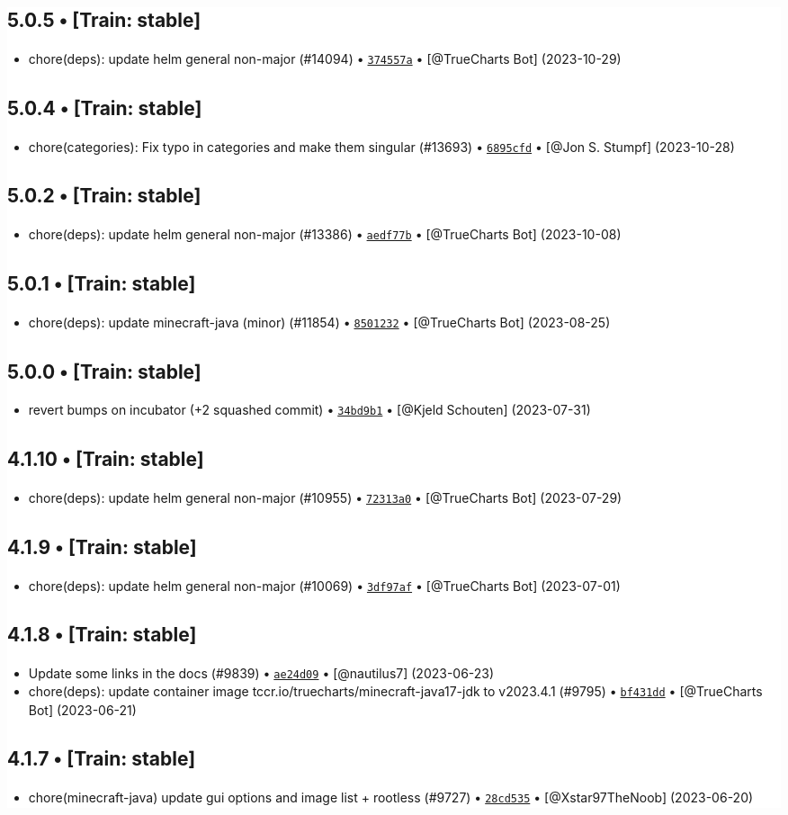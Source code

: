 ## 5.0.5 • [Train: stable]

- chore(deps): update helm general non-major (#14094) • [`374557a`](https://github.com/trueforge-org/truecharts/commit/374557a246d6ed227850d54b8f7002eb8b6710c1) • [@TrueCharts Bot] (2023-10-29)

## 5.0.4 • [Train: stable]

- chore(categories): Fix typo in categories and make them singular (#13693) • [`6895cfd`](https://github.com/trueforge-org/truecharts/commit/6895cfde2a88fd68be2b0f964d53bd666ff4d938) • [@Jon S. Stumpf] (2023-10-28)

## 5.0.2 • [Train: stable]

- chore(deps): update helm general non-major (#13386) • [`aedf77b`](https://github.com/trueforge-org/truecharts/commit/aedf77b4b8ca7130b335c152bdc1e8845218bae8) • [@TrueCharts Bot] (2023-10-08)

## 5.0.1 • [Train: stable]

- chore(deps): update minecraft-java (minor) (#11854) • [`8501232`](https://github.com/trueforge-org/truecharts/commit/8501232a02914356489ac8e142cd774af207fd22) • [@TrueCharts Bot] (2023-08-25)

## 5.0.0 • [Train: stable]

- revert bumps on incubator (&#43;2 squashed commit) • [`34bd9b1`](https://github.com/trueforge-org/truecharts/commit/34bd9b147b359dd19047ba144ddf0c89026792e1) • [@Kjeld Schouten] (2023-07-31)

## 4.1.10 • [Train: stable]

- chore(deps): update helm general non-major (#10955) • [`72313a0`](https://github.com/trueforge-org/truecharts/commit/72313a08160fdabcd6b084f8c8cf4616c24ad911) • [@TrueCharts Bot] (2023-07-29)

## 4.1.9 • [Train: stable]

- chore(deps): update helm general non-major (#10069) • [`3df97af`](https://github.com/trueforge-org/truecharts/commit/3df97af1ebf01f4d8ba07a7818615e2177deb59f) • [@TrueCharts Bot] (2023-07-01)

## 4.1.8 • [Train: stable]

- Update some links in the docs (#9839) • [`ae24d09`](https://github.com/trueforge-org/truecharts/commit/ae24d09406e8b6157c6553863e01db0f034f0e05) • [@nautilus7] (2023-06-23)
- chore(deps): update container image tccr.io/truecharts/minecraft-java17-jdk to v2023.4.1 (#9795) • [`bf431dd`](https://github.com/trueforge-org/truecharts/commit/bf431dd2b497100a2ec1521916a1c85d70088c7f) • [@TrueCharts Bot] (2023-06-21)

## 4.1.7 • [Train: stable]

- chore(minecraft-java) update gui options and image list &#43; rootless (#9727) • [`28cd535`](https://github.com/trueforge-org/truecharts/commit/28cd5358965071ac0b52da07872d62cbdfaebf71) • [@Xstar97TheNoob] (2023-06-20)
